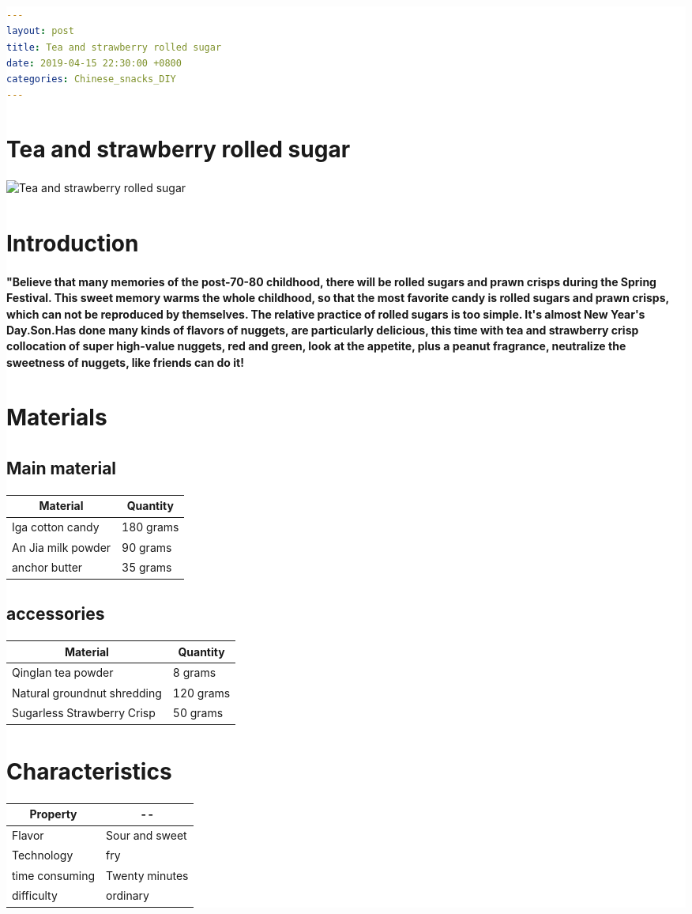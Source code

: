 ```yaml
---
layout: post
title: Tea and strawberry rolled sugar
date: 2019-04-15 22:30:00 +0800
categories: Chinese_snacks_DIY
---
```


# Tea and strawberry rolled sugar

![Tea and strawberry rolled sugar]({{site.baseurl}}/img/438208/438208.jpg)

# Introduction

**"Believe that many memories of the post-70-80 childhood, there will be rolled sugars and prawn crisps during the Spring Festival. This sweet memory warms the whole childhood, so that the most favorite candy is rolled sugars and prawn crisps, which can not be reproduced by themselves. The relative practice of rolled sugars is too simple. It's almost New Year's Day.Son.Has done many kinds of flavors of nuggets, are particularly delicious, this time with tea and strawberry crisp collocation of super high-value nuggets, red and green, look at the appetite, plus a peanut fragrance, neutralize the sweetness of nuggets, like friends can do it!**

# Materials


## Main material

Material|Quantity
--|--
Iga cotton candy|180 grams
An Jia milk powder|90 grams
anchor butter|35 grams

## accessories

Material|Quantity
--|--
Qinglan tea powder|8 grams
Natural groundnut shredding|120 grams
Sugarless Strawberry Crisp|50 grams

# Characteristics

Property|--
--|--
Flavor|Sour and sweet
Technology|fry
time consuming|Twenty minutes
difficulty|ordinary

